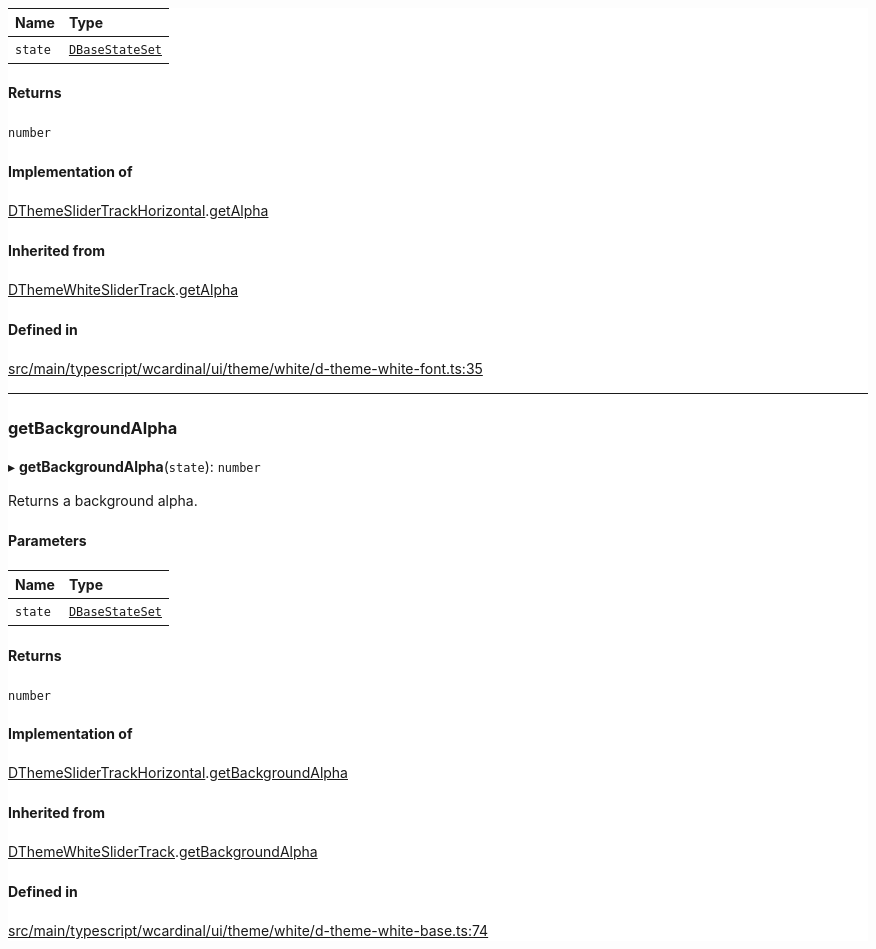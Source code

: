 | Name | Type |
| :------ | :------ |
| `state` | [`DBaseStateSet`](../interfaces/DBaseStateSet.md) |

#### Returns

`number`

#### Implementation of

[DThemeSliderTrackHorizontal](../interfaces/DThemeSliderTrackHorizontal.md).[getAlpha](../interfaces/DThemeSliderTrackHorizontal.md#getalpha)

#### Inherited from

[DThemeWhiteSliderTrack](DThemeWhiteSliderTrack.md).[getAlpha](DThemeWhiteSliderTrack.md#getalpha)

#### Defined in

[src/main/typescript/wcardinal/ui/theme/white/d-theme-white-font.ts:35](https://github.com/winter-cardinal/winter-cardinal-ui/blob/v0.179.0/src/main/typescript/wcardinal/ui/theme/white/d-theme-white-font.ts#L35)

___

### getBackgroundAlpha

▸ **getBackgroundAlpha**(`state`): `number`

Returns a background alpha.

#### Parameters

| Name | Type |
| :------ | :------ |
| `state` | [`DBaseStateSet`](../interfaces/DBaseStateSet.md) |

#### Returns

`number`

#### Implementation of

[DThemeSliderTrackHorizontal](../interfaces/DThemeSliderTrackHorizontal.md).[getBackgroundAlpha](../interfaces/DThemeSliderTrackHorizontal.md#getbackgroundalpha)

#### Inherited from

[DThemeWhiteSliderTrack](DThemeWhiteSliderTrack.md).[getBackgroundAlpha](DThemeWhiteSliderTrack.md#getbackgroundalpha)

#### Defined in

[src/main/typescript/wcardinal/ui/theme/white/d-theme-white-base.ts:74](https://github.com/winter-cardinal/winter-cardinal-ui/blob/v0.179.0/src/main/typescript/wcardinal/ui/theme/white/d-theme-white-base.ts#L74)
